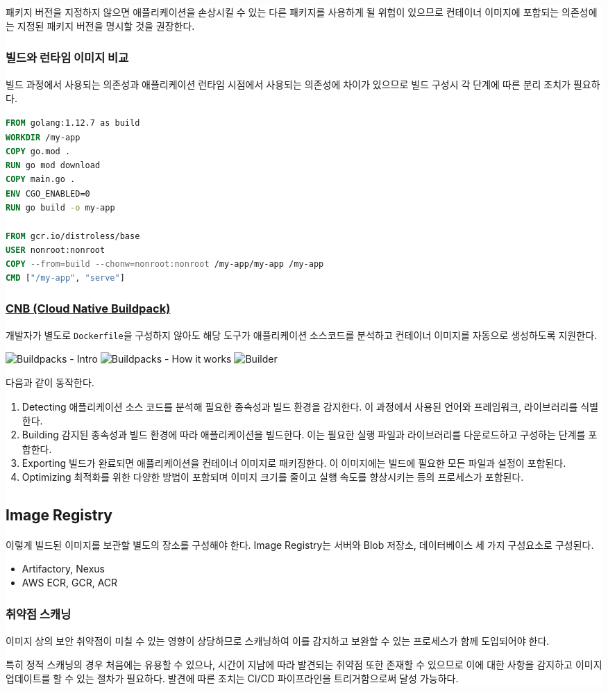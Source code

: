 패키지 버전을 지정하지 않으면 애플리케이션을 손상시킬 수 있는 다른 패키지를 사용하게 될 위험이 있으므로 컨테이너 이미지에 포함되는 의존성에는 지정된 패키지 버전을 명시할 것을 권장한다.

### 빌드와 런타임 이미지 비교

빌드 과정에서 사용되는 의존성과 애플리케이션 런타임 시점에서 사용되는 의존성에 차이가 있으므로 빌드 구성시 각 단계에 따른 분리 조치가 필요하다.

```Dockerfile
FROM golang:1.12.7 as build
WORKDIR /my-app
COPY go.mod .
RUN go mod download
COPY main.go .
ENV CGO_ENABLED=0
RUN go build -o my-app

FROM gcr.io/distroless/base
USER nonroot:nonroot
COPY --from=build --chonw=nonroot:nonroot /my-app/my-app /my-app
CMD ["/my-app", "serve"]
```

### [CNB (Cloud Native Buildpack)](https://buildpacks.io/)

개발자가 별도로 `Dockerfile`을 구성하지 않아도 해당 도구가 애플리케이션 소스코드를 분석하고 컨테이너 이미지를 자동으로 생성하도록 지원한다.

![Buildpacks - Intro](https://buildpacks.io/images/what.svg)
![Buildpacks - How it works](https://buildpacks.io/images/how.svg)
![Builder](https://buildpacks.io/images/create-builder.svg)

다음과 같이 동작한다.

1. Detecting
애플리케이션 소스 코드를 분석해 필요한 종속성과 빌드 환경을 감지한다. 이 과정에서 사용된 언어와 프레임워크, 라이브러리를 식별한다.
2. Building
감지된 종속성과 빌드 환경에 따라 애플리케이션을 빌드한다. 이는 필요한 실행 파일과 라이브러리를 다운로드하고 구성하는 단계를 포함한다.
3. Exporting
빌드가 완료되면 애플리케이션을 컨테이너 이미지로 패키징한다. 이 이미지에는 빌드에 필요한 모든 파일과 설정이 포함된다.
4. Optimizing
최적화를 위한 다양한 방법이 포함되며 이미지 크기를 줄이고 실행 속도를 향상시키는 등의 프로세스가 포함된다.

## Image Registry

이렇게 빌드된 이미지를 보관할 별도의 장소를 구성해야 한다. Image Registry는 서버와 Blob 저장소, 데이터베이스 세 가지 구성요소로 구성된다.

- Artifactory, Nexus
- AWS ECR, GCR, ACR

### 취약점 스캐닝

이미지 상의 보안 취약점이 미칠 수 있는 영향이 상당하므로 스캐닝하여 이를 감지하고 보완할 수 있는 프로세스가 함께 도입되어야 한다.

특히 정적 스캐닝의 경우 처음에는 유용할 수 있으나, 시간이 지남에 따라 발견되는 취약점 또한 존재할 수 있으므로 이에 대한 사항을 감지하고 이미지 업데이트를 할 수 있는 절차가 필요하다. 발견에 따른 조치는 CI/CD 파이프라인을 트리거함으로써 달성 가능하다.
